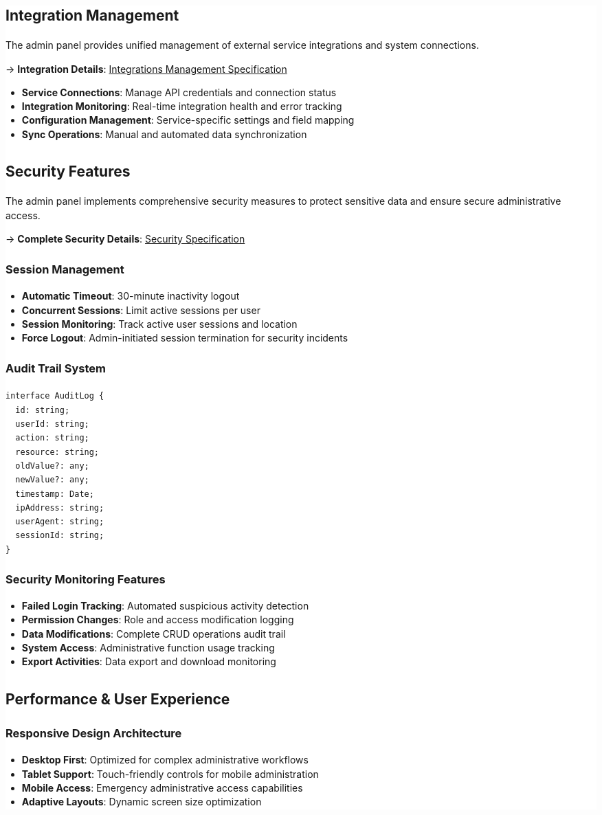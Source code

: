 ## Integration Management

The admin panel provides unified management of external service integrations and system connections.

→ **Integration Details**: [Integrations Management Specification](./integrations-management.md)
- **Service Connections**: Manage API credentials and connection status
- **Integration Monitoring**: Real-time integration health and error tracking  
- **Configuration Management**: Service-specific settings and field mapping
- **Sync Operations**: Manual and automated data synchronization

## Security Features

The admin panel implements comprehensive security measures to protect sensitive data and ensure secure administrative access.

→ **Complete Security Details**: [Security Specification](../../security.md#admin-panel-security)

### Session Management
- **Automatic Timeout**: 30-minute inactivity logout
- **Concurrent Sessions**: Limit active sessions per user
- **Session Monitoring**: Track active user sessions and location
- **Force Logout**: Admin-initiated session termination for security incidents

### Audit Trail System
```tsx
interface AuditLog {
  id: string;
  userId: string;
  action: string;
  resource: string;
  oldValue?: any;
  newValue?: any;
  timestamp: Date;
  ipAddress: string;
  userAgent: string;
  sessionId: string;
}
```

### Security Monitoring Features
- **Failed Login Tracking**: Automated suspicious activity detection
- **Permission Changes**: Role and access modification logging
- **Data Modifications**: Complete CRUD operations audit trail
- **System Access**: Administrative function usage tracking
- **Export Activities**: Data export and download monitoring

## Performance & User Experience

### Responsive Design Architecture
- **Desktop First**: Optimized for complex administrative workflows
- **Tablet Support**: Touch-friendly controls for mobile administration  
- **Mobile Access**: Emergency administrative access capabilities
- **Adaptive Layouts**: Dynamic screen size optimization
